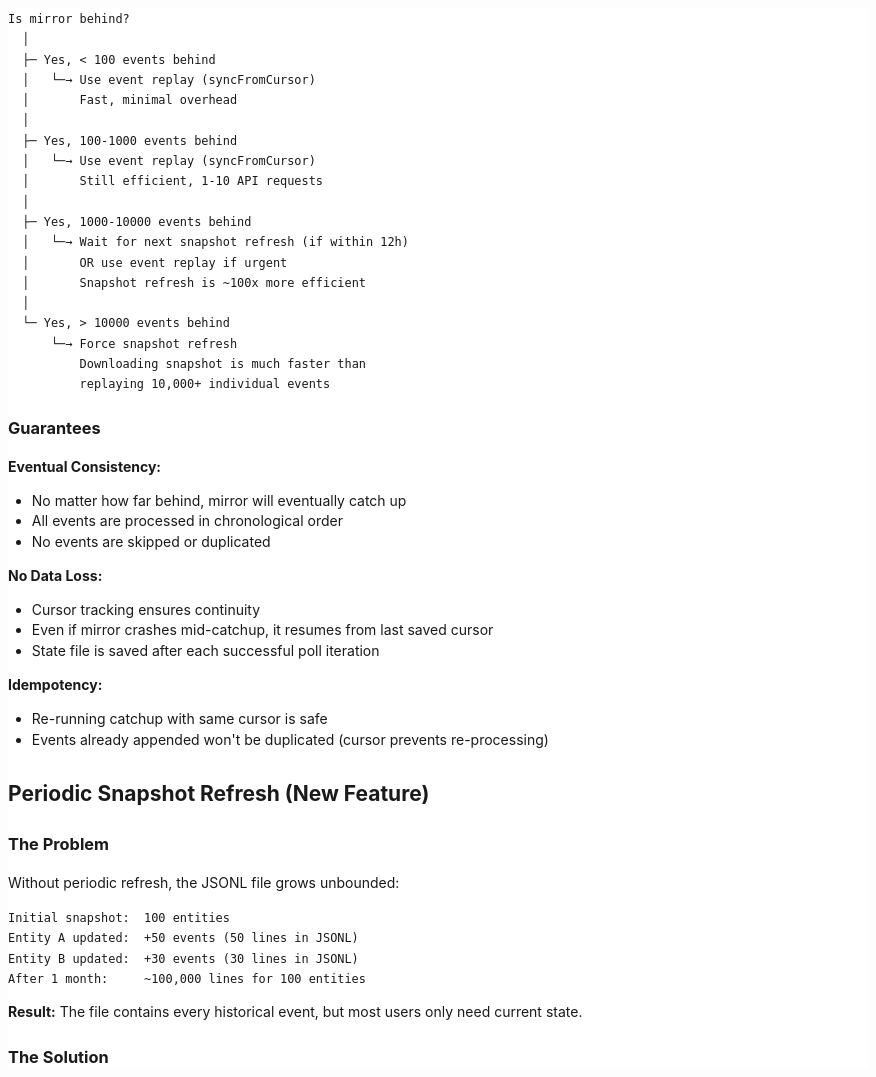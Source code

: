 ```
Is mirror behind?
  │
  ├─ Yes, < 100 events behind
  │   └─→ Use event replay (syncFromCursor)
  │       Fast, minimal overhead
  │
  ├─ Yes, 100-1000 events behind
  │   └─→ Use event replay (syncFromCursor)
  │       Still efficient, 1-10 API requests
  │
  ├─ Yes, 1000-10000 events behind
  │   └─→ Wait for next snapshot refresh (if within 12h)
  │       OR use event replay if urgent
  │       Snapshot refresh is ~100x more efficient
  │
  └─ Yes, > 10000 events behind
      └─→ Force snapshot refresh
          Downloading snapshot is much faster than
          replaying 10,000+ individual events
```

### Guarantees

**Eventual Consistency:**
- No matter how far behind, mirror will eventually catch up
- All events are processed in chronological order
- No events are skipped or duplicated

**No Data Loss:**
- Cursor tracking ensures continuity
- Even if mirror crashes mid-catchup, it resumes from last saved cursor
- State file is saved after each successful poll iteration

**Idempotency:**
- Re-running catchup with same cursor is safe
- Events already appended won't be duplicated (cursor prevents re-processing)

## Periodic Snapshot Refresh (New Feature)

### The Problem

Without periodic refresh, the JSONL file grows unbounded:

```
Initial snapshot:  100 entities
Entity A updated:  +50 events (50 lines in JSONL)
Entity B updated:  +30 events (30 lines in JSONL)
After 1 month:     ~100,000 lines for 100 entities
```

**Result:** The file contains every historical event, but most users only need current state.

### The Solution
